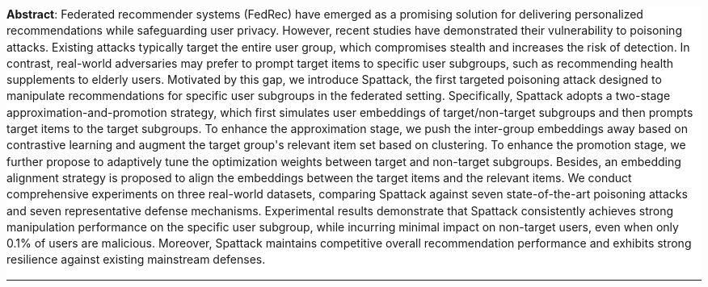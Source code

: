 **Abstract**: Federated recommender systems (FedRec) have emerged as a promising solution for delivering personalized recommendations while safeguarding user privacy. However, recent studies have demonstrated their vulnerability to poisoning attacks. Existing attacks typically target the entire user group, which compromises stealth and increases the risk of detection. In contrast, real-world adversaries may prefer to prompt target items to specific user subgroups, such as recommending health supplements to elderly users. Motivated by this gap, we introduce Spattack, the first targeted poisoning attack designed to manipulate recommendations for specific user subgroups in the federated setting. Specifically, Spattack adopts a two-stage approximation-and-promotion strategy, which first simulates user embeddings of target/non-target subgroups and then prompts target items to the target subgroups. To enhance the approximation stage, we push the inter-group embeddings away based on contrastive learning and augment the target group's relevant item set based on clustering. To enhance the promotion stage, we further propose to adaptively tune the optimization weights between target and non-target subgroups. Besides, an embedding alignment strategy is proposed to align the embeddings between the target items and the relevant items. We conduct comprehensive experiments on three real-world datasets, comparing Spattack against seven state-of-the-art poisoning attacks and seven representative defense mechanisms. Experimental results demonstrate that Spattack consistently achieves strong manipulation performance on the specific user subgroup, while incurring minimal impact on non-target users, even when only 0.1\% of users are malicious. Moreover, Spattack maintains competitive overall recommendation performance and exhibits strong resilience against existing mainstream defenses. 

---
